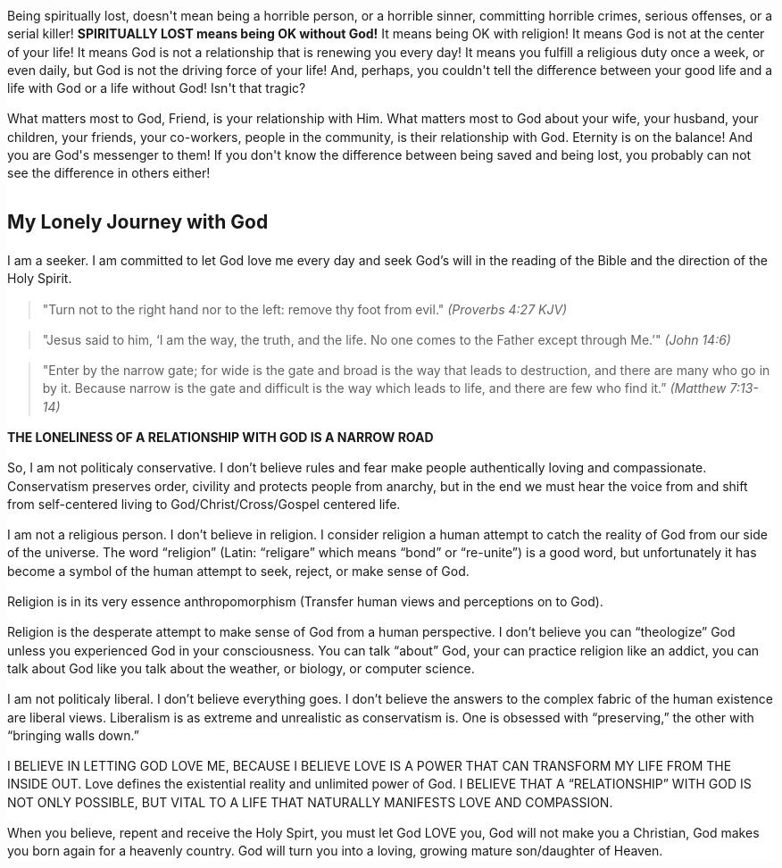 Being spiritually lost, doesn't mean being a horrible person, or a horrible sinner, committing horrible crimes, serious offenses, or a serial killer! **SPIRITUALLY LOST means being OK without God!** It means being OK with religion! It means God is not at the center of your life! It means God is not a relationship that is renewing you every day! It means you fulfill a religious duty once a week, or even daily, but God is not the driving force of your life! And, perhaps, you couldn't tell the difference between your good life and a life with God or a life without God! Isn't that tragic?

What matters most to God, Friend, is your relationship with Him. What matters most to God about your wife, your husband, your children, your friends, your co-workers, people in the community, is their relationship with God. Eternity is on the balance! And you are God's messenger to them! If you don't know the difference between being saved and being lost, you probably can not see the difference in others either!

## My Lonely Journey with God

I am a seeker. I am committed to let God love me every day and seek God’s will in the reading of the Bible and the direction of the Holy Spirit.

> "Turn not to the right hand nor to the left: remove thy foot from evil." *(Proverbs 4:27 KJV)*

> "Jesus said to him, ‘I am the way, the truth, and the life. No one comes to the Father except through Me.’" *(John 14:6)*

> "Enter by the narrow gate; for wide is the gate and broad is the way that leads to destruction, and there are many who go in by it. Because narrow is the gate and difficult is the way which leads to life, and there are few who find it.” *(Matthew 7:13-14)*

**THE LONELINESS OF A RELATIONSHIP WITH GOD IS A NARROW ROAD**

So, I am not politicaly conservative. I don’t believe rules and fear make people authentically loving and compassionate. Conservatism preserves order, civility and protects people from anarchy, but in the end we must hear the voice from and shift from self-centered living to God/Christ/Cross/Gospel centered life.

I am not a religious person. I don’t believe in religion. I consider religion a human attempt to catch the reality of God from our side of the universe. The word “religion” (Latin: “religare” which means “bond” or “re-unite”) is a good word, but unfortunately it has become a symbol of the human attempt to seek, reject, or make sense of God.

Religion is in its very essence anthropomorphism (Transfer human views and perceptions on to God).

Religion is the desperate attempt to make sense of God from a human perspective. I don’t believe you can “theologize” God unless you experienced God in your consciousness. You can talk “about” God, your can practice religion like an addict, you can talk about God like you talk about the weather, or biology, or computer science.

I am not politicaly liberal. I don’t believe everything goes. I don’t believe the answers to the complex fabric of the human existence are liberal views. Liberalism is as extreme and unrealistic as conservatism is. One is obsessed with “preserving,” the other with “bringing walls down.”

I BELIEVE IN LETTING GOD LOVE ME, BECAUSE I BELIEVE LOVE IS A POWER THAT CAN TRANSFORM MY LIFE FROM THE INSIDE OUT. Love defines the existential reality and unlimited power of God. I BELIEVE THAT A “RELATIONSHIP” WITH GOD IS NOT ONLY POSSIBLE, BUT VITAL TO A LIFE THAT NATURALLY MANIFESTS LOVE AND COMPASSION.

When you believe, repent and receive the Holy Spirt, you must let God LOVE you, God will not make you a Christian, God makes you born again for a heavenly country. God will turn you into a loving, growing mature son/daughter of Heaven.
